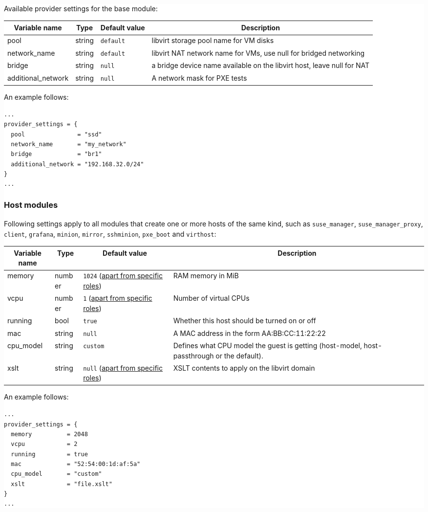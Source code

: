 Available provider settings for the base module:

| Variable name      | Type   | Default value | Description                                                              |
|--------------------|--------|---------------|--------------------------------------------------------------------------|
| pool               | string | `default`     | libvirt storage pool name for VM disks                                   |
| network_name       | string | `default`     | libvirt NAT network name for VMs, use null for bridged networking        |
| bridge             | string | `null`        | a bridge device name available on the libvirt host, leave null for NAT   |
| additional_network | string | `null`        | A network mask for PXE tests                                             |

An example follows:
```hcl-terraform
...
provider_settings = {
  pool               = "ssd"
  network_name       = "my_network"
  bridge             = "br1"
  additional_network = "192.168.32.0/24"
}
...
```

### Host modules

Following settings apply to all modules that create one or more hosts of the same kind, such as `suse_manager`, `suse_manager_proxy`, `client`, `grafana`, `minion`, `mirror`, `sshminion`, `pxe_boot` and `virthost`:

| Variable name   | Type           | Default value                                                | Description                                                                                |
|-----------------|----------------|--------------------------------------------------------------|--------------------------------------------------------------------------------------------|
| memory          | number         | `1024` ([apart from specific roles](Default-values-by-role)) | RAM memory in MiB                                                                          |
| vcpu            | number         | `1` ([apart from specific roles](Default-values-by-role))    | Number of virtual CPUs                                                                     |
| running         | bool           | `true`                                                       | Whether this host should be turned on or off                                               |
| mac             | string         | `null`                                                       | A MAC address in the form AA:BB:CC:11:22:22                                                |
| cpu_model       | string         | `custom`                                                     | Defines what CPU model the guest is getting (host-model, host-passthrough or the default). |
| xslt            | string         | `null` ([apart from specific roles](Default-values-by-role)) | XSLT contents to apply on the libvirt domain                                               |

An example follows:
```hcl-terraform
...
provider_settings = {
  memory          = 2048
  vcpu            = 2
  running         = true
  mac             = "52:54:00:1d:af:5a"
  cpu_model       = "custom"
  xslt            = "file.xslt"
}
...
```
